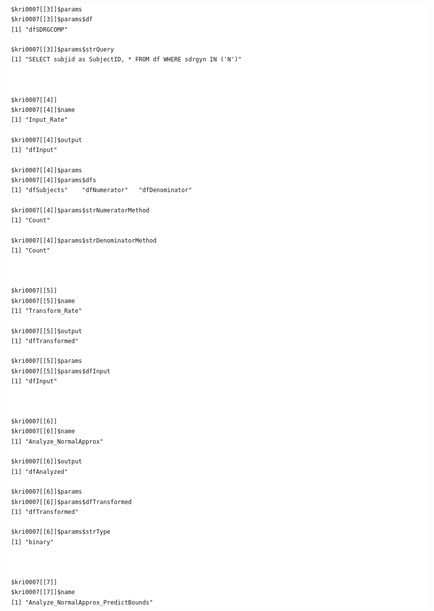       $kri0007[[3]]$params
      $kri0007[[3]]$params$df
      [1] "dfSDRGCOMP"
      
      $kri0007[[3]]$params$strQuery
      [1] "SELECT subjid as SubjectID, * FROM df WHERE sdrgyn IN ('N')"
      
      
      
      $kri0007[[4]]
      $kri0007[[4]]$name
      [1] "Input_Rate"
      
      $kri0007[[4]]$output
      [1] "dfInput"
      
      $kri0007[[4]]$params
      $kri0007[[4]]$params$dfs
      [1] "dfSubjects"    "dfNumerator"   "dfDenominator"
      
      $kri0007[[4]]$params$strNumeratorMethod
      [1] "Count"
      
      $kri0007[[4]]$params$strDenominatorMethod
      [1] "Count"
      
      
      
      $kri0007[[5]]
      $kri0007[[5]]$name
      [1] "Transform_Rate"
      
      $kri0007[[5]]$output
      [1] "dfTransformed"
      
      $kri0007[[5]]$params
      $kri0007[[5]]$params$dfInput
      [1] "dfInput"
      
      
      
      $kri0007[[6]]
      $kri0007[[6]]$name
      [1] "Analyze_NormalApprox"
      
      $kri0007[[6]]$output
      [1] "dfAnalyzed"
      
      $kri0007[[6]]$params
      $kri0007[[6]]$params$dfTransformed
      [1] "dfTransformed"
      
      $kri0007[[6]]$params$strType
      [1] "binary"
      
      
      
      $kri0007[[7]]
      $kri0007[[7]]$name
      [1] "Analyze_NormalApprox_PredictBounds"
      